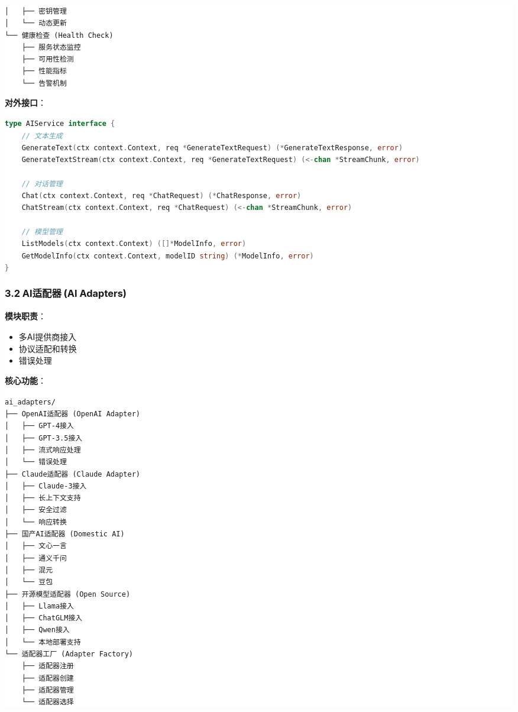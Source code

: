 ```
│   ├── 密钥管理
│   └── 动态更新
└── 健康检查 (Health Check)
    ├── 服务状态监控
    ├── 可用性检测
    ├── 性能指标
    └── 告警机制
```

**对外接口**：

```go
type AIService interface {
    // 文本生成
    GenerateText(ctx context.Context, req *GenerateTextRequest) (*GenerateTextResponse, error)
    GenerateTextStream(ctx context.Context, req *GenerateTextRequest) (<-chan *StreamChunk, error)
  
    // 对话管理
    Chat(ctx context.Context, req *ChatRequest) (*ChatResponse, error)
    ChatStream(ctx context.Context, req *ChatRequest) (<-chan *StreamChunk, error)
  
    // 模型管理
    ListModels(ctx context.Context) ([]*ModelInfo, error)
    GetModelInfo(ctx context.Context, modelID string) (*ModelInfo, error)
}
```

### 3.2 AI适配器 (AI Adapters)

**模块职责**：

- 多AI提供商接入
- 协议适配和转换
- 错误处理

**核心功能**：

```
ai_adapters/
├── OpenAI适配器 (OpenAI Adapter)
│   ├── GPT-4接入
│   ├── GPT-3.5接入
│   ├── 流式响应处理
│   └── 错误处理
├── Claude适配器 (Claude Adapter)
│   ├── Claude-3接入
│   ├── 长上下文支持
│   ├── 安全过滤
│   └── 响应转换
├── 国产AI适配器 (Domestic AI)
│   ├── 文心一言
│   ├── 通义千问
│   ├── 混元
│   └── 豆包
├── 开源模型适配器 (Open Source)
│   ├── Llama接入
│   ├── ChatGLM接入
│   ├── Qwen接入
│   └── 本地部署支持
└── 适配器工厂 (Adapter Factory)
    ├── 适配器注册
    ├── 适配器创建
    ├── 适配器管理
    └── 适配器选择
```

